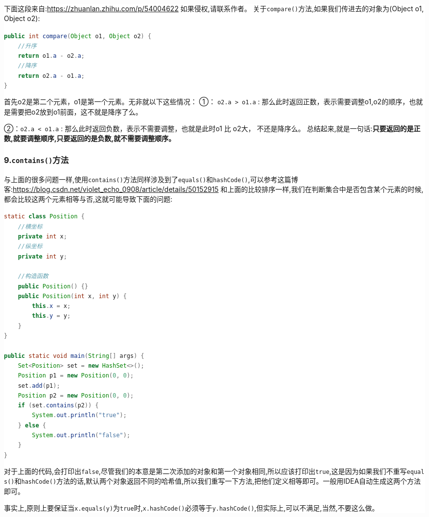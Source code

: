 下面这段来自:https://zhuanlan.zhihu.com/p/54004622
如果侵权,请联系作者。
关于`compare()`方法,如果我们传进去的对象为(Object o1, Object o2):
```java
public int compare(Object o1, Object o2) {
    //升序
    return o1.a - o2.a;
    //降序
    return o2.a - o1.a;
}
```
首先o2是第二个元素，o1是第一个元素。无非就以下这些情况：
①： `o2.a > o1.a` : 那么此时返回正数，表示需要调整o1,o2的顺序，也就是需要把o2放到o1前面，这不就是降序了么。

②：`o2.a < o1.a` : 那么此时返回负数，表示不需要调整，也就是此时o1 比 o2大， 不还是降序么。
总结起来,就是一句话:**只要返回的是正数,就要调整顺序,只要返回的是负数,就不需要调整顺序。**

### 9.`contains()`方法
与上面的很多问题一样,使用`contains()`方法同样涉及到了`equals()`和`hashCode()`,可以参考这篇博客:https://blog.csdn.net/violet_echo_0908/article/details/50152915
和上面的比较排序一样,我们在判断集合中是否包含某个元素的时候,都会比较这两个元素相等与否,这就可能导致下面的问题:
```java
static class Position {
    //横坐标
    private int x;
    //纵坐标
    private int y;

    //构造函数
    public Position() {}
    public Position(int x, int y) {
        this.x = x;
        this.y = y;
    }
}

public static void main(String[] args) {
    Set<Position> set = new HashSet<>();
    Position p1 = new Position(0, 0);
    set.add(p1);
    Position p2 = new Position(0, 0);
    if (set.contains(p2)) {
        System.out.println("true");
    } else {
        System.out.println("false");
    }
}
```
对于上面的代码,会打印出`false`,尽管我们的本意是第二次添加的对象和第一个对象相同,所以应该打印出`true`,这是因为如果我们不重写`equals()`和`hashCode()`方法的话,默认两个对象返回不同的哈希值,所以我们重写一下方法,把他们定义相等即可。一般用IDEA自动生成这两个方法即可。

事实上,原则上要保证当`x.equals(y)`为`true`时,`x.hashCode()`必须等于`y.hashCode()`,但实际上,可以不满足,当然,不要这么做。
